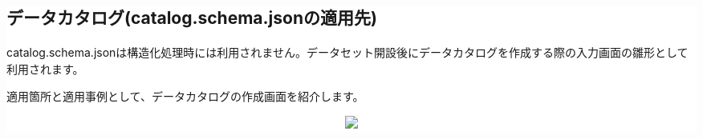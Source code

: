
## データカタログ(catalog.schema.jsonの適用先)

catalog.schema.jsonは構造化処理時には利用されません。データセット開設後にデータカタログを作成する際の入力画面の雛形として利用されます。

適用箇所と適用事例として、データカタログの作成画面を紹介します。

<center><img src="images/datacatalog_edit_capture.png" width="600"></center>


<div class="page"/>


